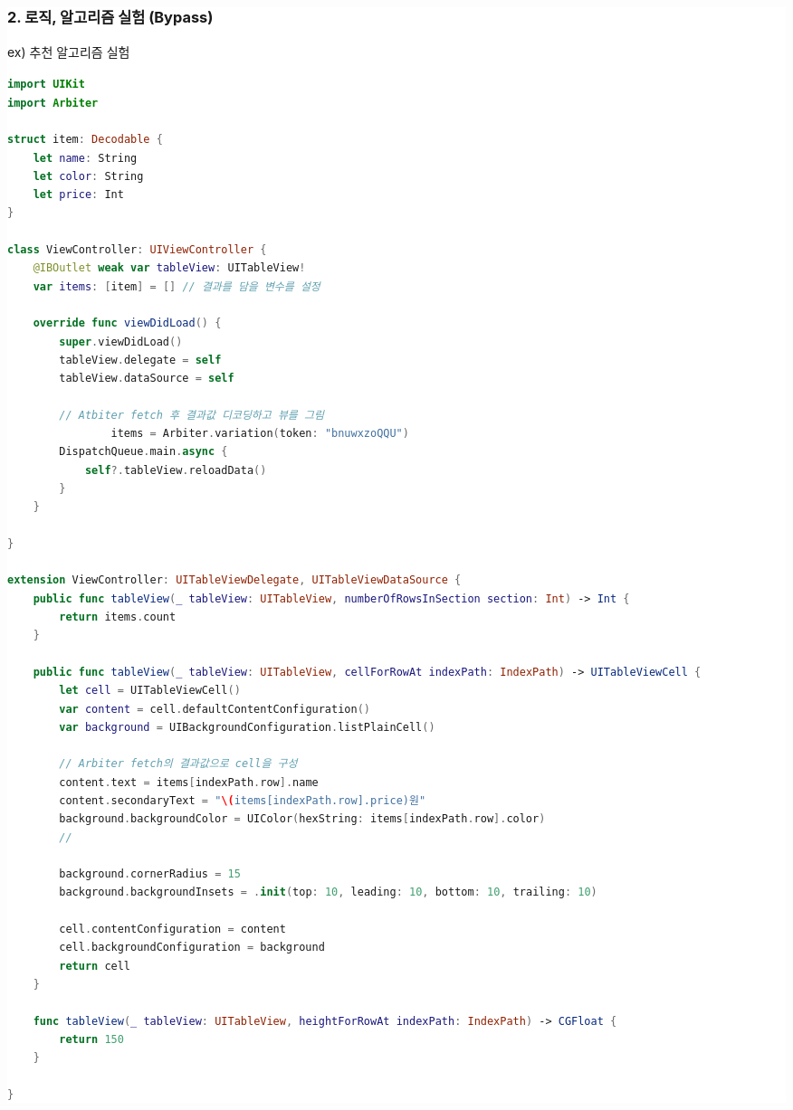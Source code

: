```swift
```

### 2. 로직, 알고리즘 실험 (Bypass)

ex) 추천 알고리즘 실험

```swift
import UIKit
import Arbiter

struct item: Decodable {
    let name: String
    let color: String
    let price: Int
}

class ViewController: UIViewController {
    @IBOutlet weak var tableView: UITableView!
    var items: [item] = [] // 결과를 담을 변수를 설정
    
    override func viewDidLoad() {
        super.viewDidLoad()
        tableView.delegate = self
        tableView.dataSource = self
        
        // Atbiter fetch 후 결과값 디코딩하고 뷰를 그림
				items = Arbiter.variation(token: "bnuwxzoQQU")
        DispatchQueue.main.async {
            self?.tableView.reloadData()
        }
    }

}

extension ViewController: UITableViewDelegate, UITableViewDataSource {
    public func tableView(_ tableView: UITableView, numberOfRowsInSection section: Int) -> Int {
        return items.count
    }
    
    public func tableView(_ tableView: UITableView, cellForRowAt indexPath: IndexPath) -> UITableViewCell {
        let cell = UITableViewCell()
        var content = cell.defaultContentConfiguration()
        var background = UIBackgroundConfiguration.listPlainCell()
        
        // Arbiter fetch의 결과값으로 cell을 구성
        content.text = items[indexPath.row].name
        content.secondaryText = "\(items[indexPath.row].price)원"
        background.backgroundColor = UIColor(hexString: items[indexPath.row].color)
        //
        
        background.cornerRadius = 15
        background.backgroundInsets = .init(top: 10, leading: 10, bottom: 10, trailing: 10)
        
        cell.contentConfiguration = content
        cell.backgroundConfiguration = background
        return cell
    }
    
    func tableView(_ tableView: UITableView, heightForRowAt indexPath: IndexPath) -> CGFloat {
        return 150
    }
    
}
```